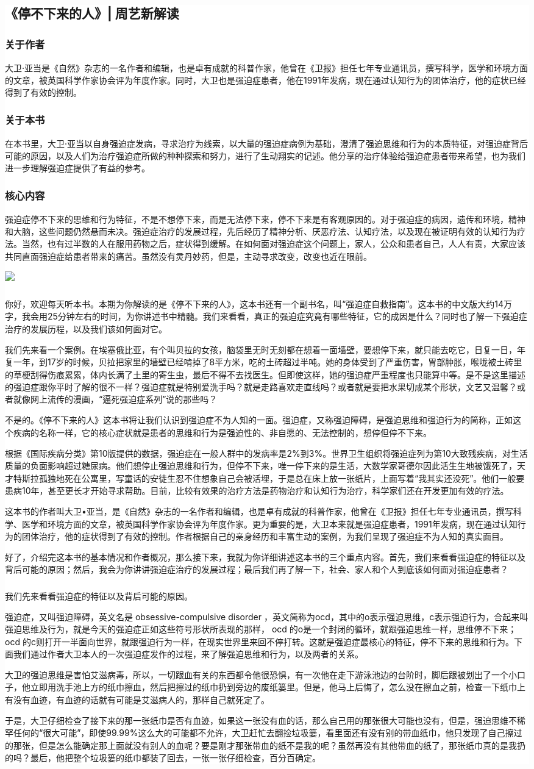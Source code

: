 ## 《停不下来的人》| 周艺新解读

### 关于作者

大卫·亚当是《自然》杂志的一名作者和编辑，也是卓有成就的科普作家，他曾在《卫报》担任七年专业通讯员，撰写科学，医学和环境方面的文章，被英国科学作家协会评为年度作家。同时，大卫也是强迫症患者，他在1991年发病，现在通过认知行为的团体治疗，他的症状已经得到了有效的控制。

### 关于本书

在本书里，大卫·亚当以自身强迫症发病，寻求治疗为线索，以大量的强迫症病例为基础，澄清了强迫思维和行为的本质特征，对强迫症背后可能的原因，以及人们为治疗强迫症所做的种种探索和努力，进行了生动翔实的记述。他分享的治疗体验给强迫症患者带来希望，也为我们进一步理解强迫症提供了有益的参考。

### 核心内容

强迫症停不下来的思维和行为特征，不是不想停下来，而是无法停下来，停不下来是有客观原因的。对于强迫症的病因，遗传和环境，精神和大脑，这些问题仍然悬而未决。强迫症治疗的发展过程，先后经历了精神分析、厌恶疗法、认知疗法，以及现在被证明有效的认知行为疗法。当然，也有过半数的人在服用药物之后，症状得到缓解。在如何面对强迫症这个问题上，家人，公众和患者自己，人人有责，大家应该共同直面强迫症给患者带来的痛苦。虽然没有灵丹妙药，但是，主动寻求改变，改变也近在眼前。

<img  src="https://piccdn3.umiwi.com/img/201801/15/201801151223321628434757.jpg" width="2180"/>

###  



你好，欢迎每天听本书。本期为你解读的是《停不下来的人》，这本书还有一个副书名，叫“强迫症自救指南”。这本书的中文版大约14万字，我会用25分钟左右的时间，为你讲述书中精髓。我们来看看，真正的强迫症究竟有哪些特征，它的成因是什么？同时也了解一下强迫症治疗的发展历程，以及我们该如何面对它。

我们先来看一个案例。在埃塞俄比亚，有个叫贝拉的女孩，脑袋里无时无刻都在想着一面墙壁，要想停下来，就只能去吃它，日复一日，年复一年，到17岁的时候，贝拉把家里的墙壁已经啃掉了8平方米，吃的土砖超过半吨。她的身体受到了严重伤害，胃部肿胀，喉咙被土砖里的草梗刮得伤痕累累，体内长满了土里的寄生虫，最后不得不去找医生。但即使这样，她的强迫症严重程度也只能算中等。是不是这里描述的强迫症跟你平时了解的很不一样？强迫症就是特别爱洗手吗？就是走路喜欢走直线吗？或者就是要把水果切成某个形状，文艺又温馨？或者就像网上流传的漫画，“逼死强迫症系列”说的那些吗？

不是的。《停不下来的人》这本书将让我们认识到强迫症不为人知的一面。强迫症，又称强迫障碍，是强迫思维和强迫行为的简称，正如这个疾病的名称一样，它的核心症状就是患者的思维和行为是强迫性的、非自愿的、无法控制的，想停但停不下来。

根据《国际疾病分类》第10版提供的数据，强迫症在一般人群中的发病率是2%到3%。世界卫生组织将强迫症列为第10大致残疾病，对生活质量的负面影响超过糖尿病。他们想停止强迫思维和行为，但停不下来，唯一停下来的是生活，大数学家哥德尔因此活生生地被饿死了，天才特斯拉孤独地死在公寓里，写童话的安徒生忍不住想象自己会被活埋，于是总在床上放一张纸片，上面写着“我其实还没死”。他们一般要患病10年，甚至更长才开始寻求帮助。目前，比较有效果的治疗方法是药物治疗和认知行为治疗，科学家们还在开发更加有效的疗法。

这本书的作者叫大卫•亚当，是《自然》杂志的一名作者和编辑，也是卓有成就的科普作家，他曾在《卫报》担任七年专业通讯员，撰写科学、医学和环境方面的文章，被英国科学作家协会评为年度作家。更为重要的是，大卫本来就是强迫症患者，1991年发病，现在通过认知行为的团体治疗，他的症状得到了有效的控制。作者根据自己的亲身经历和丰富生动的案例，为我们呈现了强迫症不为人知的真实面目。

好了，介绍完这本书的基本情况和作者概况，那么接下来，我就为你详细讲述这本书的三个重点内容。首先，我们来看看强迫症的特征以及背后可能的原因；然后，我会为你讲讲强迫症治疗的发展过程；最后我们再了解一下，社会、家人和个人到底该如何面对强迫症患者？

###  



我们先来看看强迫症的特征以及背后可能的原因。

强迫症，又叫强迫障碍，英文名是 obsessive-compulsive disorder ，英文简称为ocd，其中的o表示强迫思维，c表示强迫行为，合起来叫强迫思维及行为，就是今天的强迫症正如这些符号形状所表现的那样， ocd 的o是一个封闭的循环，就跟强迫思维一样，思维停不下来； ocd 的c则打开一半面向世界，就跟强迫行为一样，在现实世界里来回不停打转。这就是强迫症最核心的特征，停不下来的思维和行为。下面我们通过作者大卫本人的一次强迫症发作的过程，来了解强迫思维和行为，以及两者的关系。

大卫的强迫思维是害怕艾滋病毒，所以，一切跟血有关的东西都令他很恐惧，有一次他在走下游泳池边的台阶时，脚后跟被划出了一个小口子，他立即用洗手池上方的纸巾擦血，然后把擦过的纸巾扔到旁边的废纸篓里。但是，他马上后悔了，怎么没在擦血之前，检查一下纸巾上有没有血迹，有血迹的话就有可能是艾滋病人的，那样自己就死定了。

于是，大卫仔细检查了接下来的那一张纸巾是否有血迹，如果这一张没有血的话，那么自己用的那张很大可能也没有，但是，强迫思维不稀罕任何的“很大可能”，即使99.99%这么大的可能都不允许，大卫赶忙去翻捡垃圾篓，看里面还有没有别的带血纸巾，他只发现了自己擦过的那张，但是怎么能确定那上面就没有别人的血呢？要是刚才那张带血的纸不是我的呢？虽然再没有其他带血的纸了，那张纸巾真的是我扔的吗？最后，他把整个垃圾篓的纸巾都装了回去，一张一张仔细检查，百分百确定。
